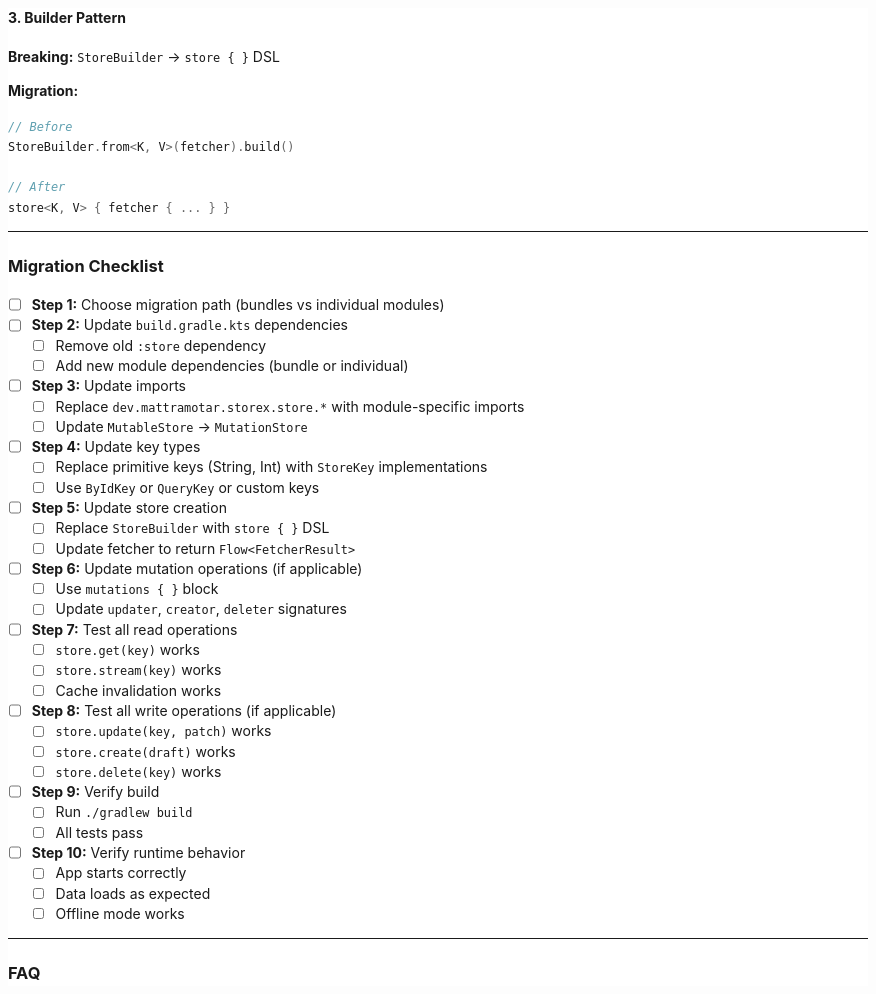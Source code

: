 #### 3. Builder Pattern

**Breaking:** `StoreBuilder` → `store { }` DSL

**Migration:**
```kotlin
// Before
StoreBuilder.from<K, V>(fetcher).build()

// After
store<K, V> { fetcher { ... } }
```

---

### Migration Checklist

- [ ] **Step 1:** Choose migration path (bundles vs individual modules)
- [ ] **Step 2:** Update `build.gradle.kts` dependencies
  - [ ] Remove old `:store` dependency
  - [ ] Add new module dependencies (bundle or individual)
- [ ] **Step 3:** Update imports
  - [ ] Replace `dev.mattramotar.storex.store.*` with module-specific imports
  - [ ] Update `MutableStore` → `MutationStore`
- [ ] **Step 4:** Update key types
  - [ ] Replace primitive keys (String, Int) with `StoreKey` implementations
  - [ ] Use `ByIdKey` or `QueryKey` or custom keys
- [ ] **Step 5:** Update store creation
  - [ ] Replace `StoreBuilder` with `store { }` DSL
  - [ ] Update fetcher to return `Flow<FetcherResult>`
- [ ] **Step 6:** Update mutation operations (if applicable)
  - [ ] Use `mutations { }` block
  - [ ] Update `updater`, `creator`, `deleter` signatures
- [ ] **Step 7:** Test all read operations
  - [ ] `store.get(key)` works
  - [ ] `store.stream(key)` works
  - [ ] Cache invalidation works
- [ ] **Step 8:** Test all write operations (if applicable)
  - [ ] `store.update(key, patch)` works
  - [ ] `store.create(draft)` works
  - [ ] `store.delete(key)` works
- [ ] **Step 9:** Verify build
  - [ ] Run `./gradlew build`
  - [ ] All tests pass
- [ ] **Step 10:** Verify runtime behavior
  - [ ] App starts correctly
  - [ ] Data loads as expected
  - [ ] Offline mode works

---

### FAQ
